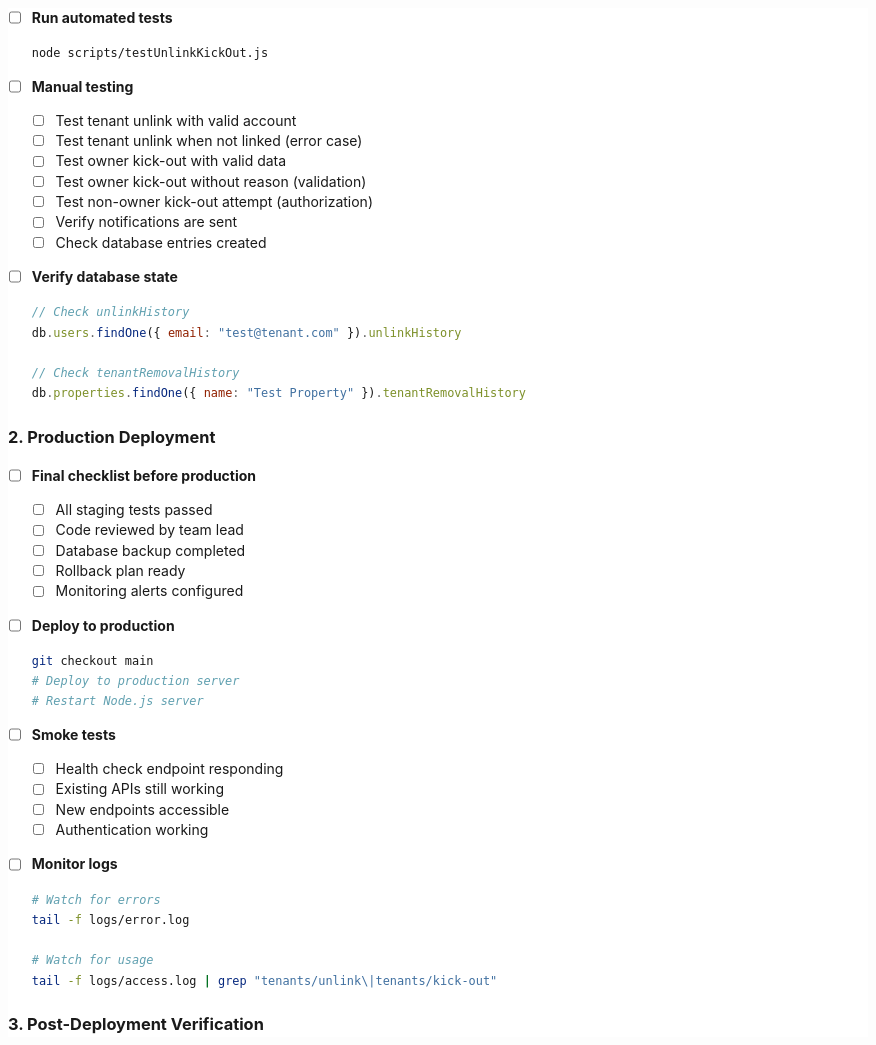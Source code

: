 - [ ] **Run automated tests**
  ```bash
  node scripts/testUnlinkKickOut.js
  ```

- [ ] **Manual testing**
  - [ ] Test tenant unlink with valid account
  - [ ] Test tenant unlink when not linked (error case)
  - [ ] Test owner kick-out with valid data
  - [ ] Test owner kick-out without reason (validation)
  - [ ] Test non-owner kick-out attempt (authorization)
  - [ ] Verify notifications are sent
  - [ ] Check database entries created

- [ ] **Verify database state**
  ```javascript
  // Check unlinkHistory
  db.users.findOne({ email: "test@tenant.com" }).unlinkHistory
  
  // Check tenantRemovalHistory
  db.properties.findOne({ name: "Test Property" }).tenantRemovalHistory
  ```

### 2. Production Deployment

- [ ] **Final checklist before production**
  - [ ] All staging tests passed
  - [ ] Code reviewed by team lead
  - [ ] Database backup completed
  - [ ] Rollback plan ready
  - [ ] Monitoring alerts configured

- [ ] **Deploy to production**
  ```bash
  git checkout main
  # Deploy to production server
  # Restart Node.js server
  ```

- [ ] **Smoke tests**
  - [ ] Health check endpoint responding
  - [ ] Existing APIs still working
  - [ ] New endpoints accessible
  - [ ] Authentication working

- [ ] **Monitor logs**
  ```bash
  # Watch for errors
  tail -f logs/error.log
  
  # Watch for usage
  tail -f logs/access.log | grep "tenants/unlink\|tenants/kick-out"
  ```

### 3. Post-Deployment Verification
